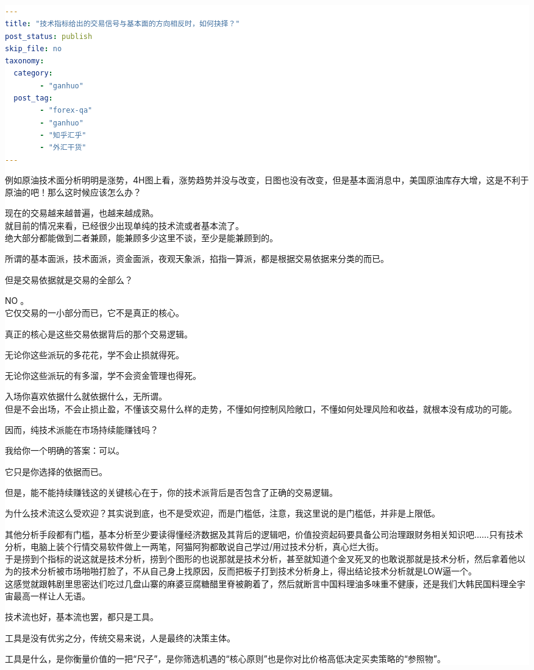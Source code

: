 ```yaml
---
title: "技术指标给出的交易信号与基本面的方向相反时，如何抉择？"
post_status: publish
skip_file: no
taxonomy:
  category:
        - "ganhuo"
  post_tag:
        - "forex-qa"
        - "ganhuo"
        - "知乎汇乎"
        - "外汇干货"
---
```


例如原油技术面分析明明是涨势，4H图上看，涨势趋势并没与改变，日图也没有改变，但是基本面消息中，美国原油库存大增，这是不利于原油的吧！那么这时候应该怎么办？

现在的交易越来越普遍，也越来越成熟。  
就目前的情况来看，已经很少出现单纯的技术流或者基本流了。  
绝大部分都能做到二者兼顾，能兼顾多少这里不谈，至少是能兼顾到的。

所谓的基本面派，技术面派，资金面派，夜观天象派，掐指一算派，都是根据交易依据来分类的而已。

但是交易依据就是交易的全部么？

NO 。  
它仅交易的一小部分而已，它不是真正的核心。

真正的核心是这些交易依据背后的那个交易逻辑。

无论你这些派玩的多花花，学不会止损就得死。

无论你这些派玩的有多溜，学不会资金管理也得死。

入场你喜欢依据什么就依据什么，无所谓。  
但是不会出场，不会止损止盈，不懂该交易什么样的走势，不懂如何控制风险敞口，不懂如何处理风险和收益，就根本没有成功的可能。

因而，纯技术派能在市场持续能赚钱吗？

我给你一个明确的答案：可以。

它只是你选择的依据而已。

但是，能不能持续赚钱这的关键核心在于，你的技术派背后是否包含了正确的交易逻辑。

为什么技术流这么受欢迎？其实说到底，也不是受欢迎，而是门槛低，注意，我这里说的是门槛低，并非是上限低。

其他分析手段都有门槛，基本分析至少要读得懂经济数据及其背后的逻辑吧，价值投资起码要具备公司治理跟财务相关知识吧……只有技术分析，电脑上装个行情交易软件做上一两笔，阿猫阿狗都敢说自己学过/用过技术分析，真心烂大街。  
于是捞到个指标的说这就是技术分析，捞到个图形的也说那就是技术分析，甚至就知道个金叉死叉的也敢说那就是技术分析，然后拿着他以为的技术分析被市场啪啪打脸了，不从自己身上找原因，反而把板子打到技术分析身上，得出结论技术分析就是LOW逼一个。  
这感觉就跟韩剧里思密达们吃过几盘山寨的麻婆豆腐糖醋里脊被齁着了，然后就断言中国料理油多味重不健康，还是我们大韩民国料理全宇宙最高一样让人无语。

技术流也好，基本流也罢，都只是工具。

工具是没有优劣之分，传统交易来说，人是最终的决策主体。

工具是什么，是你衡量价值的一把“尺子”，是你筛选机遇的“核心原则”也是你对比价格高低决定买卖策略的“参照物”。
